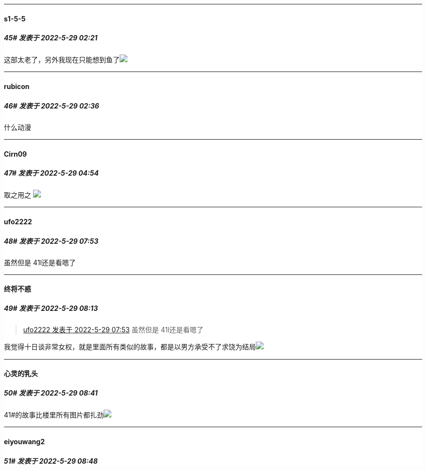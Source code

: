 *****

####  s1-5-5  
##### 45#       发表于 2022-5-29 02:21

这部太老了，另外我现在只能想到鱼了<img src="https://static.saraba1st.com/image/smiley/face2017/068.png" referrerpolicy="no-referrer">

*****

####  rubicon  
##### 46#       发表于 2022-5-29 02:36

什么动漫

*****

####  Cirn09  
##### 47#       发表于 2022-5-29 04:54

取之用之
<img src="https://p.sda1.dev/6/0e23b4db530a9e919d7a7abeff7abeaf/CMP_20220529045435799.jpg" referrerpolicy="no-referrer">

*****

####  ufo2222  
##### 48#       发表于 2022-5-29 07:53

虽然但是 41l还是看嗯了

*****

####  终将不惑  
##### 49#       发表于 2022-5-29 08:13

<blockquote><a href="httphttps://bbs.saraba1st.com/2b/forum.php?mod=redirect&amp;goto=findpost&amp;pid=56036388&amp;ptid=2071941" target="_blank">ufo2222 发表于 2022-5-29 07:53</a>
虽然但是 41l还是看嗯了</blockquote>
我觉得十日谈非常女权，就是里面所有类似的故事，都是以男方承受不了求饶为结局<img src="https://static.saraba1st.com/image/smiley/face2017/067.png" referrerpolicy="no-referrer">

*****

####  心灵的乳头  
##### 50#       发表于 2022-5-29 08:41

41#的故事比楼里所有图片都扎劲<img src="https://static.saraba1st.com/image/smiley/face2017/067.png" referrerpolicy="no-referrer">

*****

####  eiyouwang2  
##### 51#       发表于 2022-5-29 08:48
